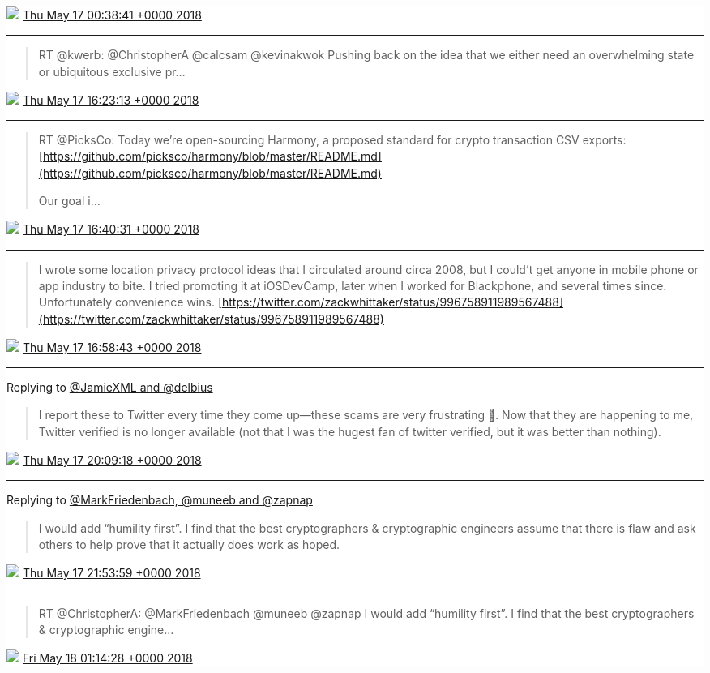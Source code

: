 <img src="{{ site.url }}{{ site.baseurl }}/assets/images/media/tweet.ico" width="30" /> [Thu May 17 00:38:41 +0000 2018](https://twitter.com/ChristopherA/status/996912857051627520)

----

> RT @kwerb: @ChristopherA @calcsam @kevinakwok Pushing back on the idea that we either need an overwhelming state or ubiquitous exclusive pr…

<img src="{{ site.url }}{{ site.baseurl }}/assets/images/media/tweet.ico" width="30" /> [Thu May 17 16:23:13 +0000 2018](https://twitter.com/ChristopherA/status/997150555351924741)

----

> RT @PicksCo: Today we’re open-sourcing Harmony, a proposed standard for crypto transaction CSV exports: [https://github.com/picksco/harmony/blob/master/README.md](https://github.com/picksco/harmony/blob/master/README.md)  
>   
> Our goal i…

<img src="{{ site.url }}{{ site.baseurl }}/assets/images/media/tweet.ico" width="30" /> [Thu May 17 16:40:31 +0000 2018](https://twitter.com/ChristopherA/status/997154909106548736)

----

> I wrote some location privacy protocol ideas that I circulated around circa 2008, but I could’t get anyone in mobile phone or app industry to bite. I tried promoting it at iOSDevCamp, later when I worked for Blackphone, and several times since. Unfortunately convenience wins. [https://twitter.com/zackwhittaker/status/996758911989567488](https://twitter.com/zackwhittaker/status/996758911989567488)

<img src="{{ site.url }}{{ site.baseurl }}/assets/images/media/tweet.ico" width="30" /> [Thu May 17 16:58:43 +0000 2018](https://twitter.com/ChristopherA/status/997159491689889792)

----

Replying to [@JamieXML and @delbius](https://twitter.com/JamieXML/status/997169223968243717)

> I report these to Twitter every time they come up—these scams are very frustrating 🤬. Now that they are happening to me, Twitter verified is no longer available (not that I was the hugest fan of twitter verified, but it was better than nothing).

<img src="{{ site.url }}{{ site.baseurl }}/assets/images/media/tweet.ico" width="30" /> [Thu May 17 20:09:18 +0000 2018](https://twitter.com/ChristopherA/status/997207451953852416)

----

Replying to [@MarkFriedenbach, @muneeb and @zapnap](https://twitter.com/fodagut/status/997223348676444160)

> I would add “humility first”. I find that the best cryptographers &amp; cryptographic engineers assume that there is flaw and ask others to help prove that it actually does work as hoped.

<img src="{{ site.url }}{{ site.baseurl }}/assets/images/media/tweet.ico" width="30" /> [Thu May 17 21:53:59 +0000 2018](https://twitter.com/ChristopherA/status/997233796058509313)

----

> RT @ChristopherA: @MarkFriedenbach @muneeb @zapnap I would add “humility first”. I find that the best cryptographers &amp; cryptographic engine…

<img src="{{ site.url }}{{ site.baseurl }}/assets/images/media/tweet.ico" width="30" /> [Fri May 18 01:14:28 +0000 2018](https://twitter.com/ChristopherA/status/997284251795054592)
